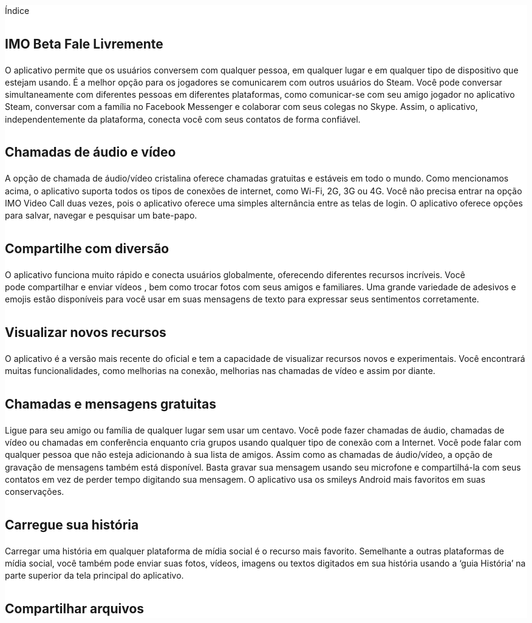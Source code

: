 Índice
 
## IMO Beta Fale Livremente
 
O aplicativo permite que os usuários conversem com qualquer pessoa, em qualquer lugar e em qualquer tipo de dispositivo que estejam usando. É a melhor opção para os jogadores se comunicarem com outros usuários do Steam. Você pode conversar simultaneamente com diferentes pessoas em diferentes plataformas, como comunicar-se com seu amigo jogador no aplicativo Steam, conversar com a família no Facebook Messenger e colaborar com seus colegas no Skype. Assim, o aplicativo, independentemente da plataforma, conecta você com seus contatos de forma confiável. 
 
## Chamadas de áudio e vídeo
 
A opção de chamada de áudio/vídeo cristalina oferece chamadas gratuitas e estáveis ​​em todo o mundo. Como mencionamos acima, o aplicativo suporta todos os tipos de conexões de internet, como Wi-Fi, 2G, 3G ou 4G. Você não precisa entrar na opção IMO Video Call duas vezes, pois o aplicativo oferece uma simples alternância entre as telas de login. O aplicativo oferece opções para salvar, navegar e pesquisar um bate-papo. 
 
## Compartilhe com diversão
 
O aplicativo funciona muito rápido e conecta usuários globalmente, oferecendo diferentes recursos incríveis. Você pode compartilhar e enviar vídeos , bem como trocar fotos com seus amigos e familiares. Uma grande variedade de adesivos e emojis estão disponíveis para você usar em suas mensagens de texto para expressar seus sentimentos corretamente.  
 
## Visualizar novos recursos
 
O aplicativo é a versão mais recente do oficial e tem a capacidade de visualizar recursos novos e experimentais. Você encontrará muitas funcionalidades, como melhorias na conexão, melhorias nas chamadas de vídeo e assim por diante. 
 
## Chamadas e mensagens gratuitas
 
Ligue para seu amigo ou família de qualquer lugar sem usar um centavo. Você pode fazer chamadas de áudio, chamadas de vídeo ou chamadas em conferência enquanto cria grupos usando qualquer tipo de conexão com a Internet. Você pode falar com qualquer pessoa que não esteja adicionando à sua lista de amigos. Assim como as chamadas de áudio/vídeo, a opção de gravação de mensagens também está disponível. Basta gravar sua mensagem usando seu microfone e compartilhá-la com seus contatos em vez de perder tempo digitando sua mensagem. O aplicativo usa os smileys Android mais favoritos em suas conservações. 
 
## Carregue sua história
 
Carregar uma história em qualquer plataforma de mídia social é o recurso mais favorito. Semelhante a outras plataformas de mídia social, você também pode enviar suas fotos, vídeos, imagens ou textos digitados em sua história usando a ‘guia História’ na parte superior da tela principal do aplicativo. 
 
## Compartilhar arquivos
 